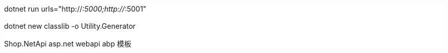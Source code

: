 dotnet run urls="http://*:5000;http://*:5001"


dotnet new classlib -o Utility.Generator

Shop.NetApi asp.net webapi abp 模板






